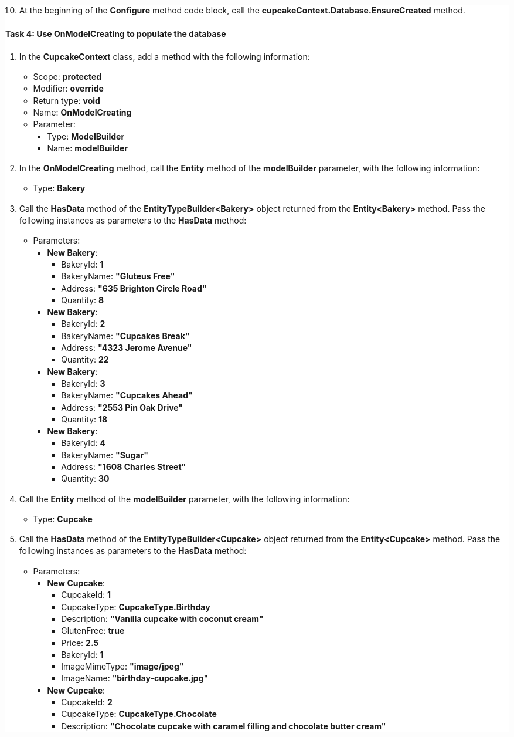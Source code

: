 10. At the beginning of the **Configure** method code block, call the **cupcakeContext.Database.EnsureCreated** method.

	
#### Task 4: Use OnModelCreating to populate the database

1. In the **CupcakeContext** class, add a method with the following information:

   - Scope: **protected**
   - Modifier: **override**
   - Return type: **void** 
   - Name: **OnModelCreating**
   - Parameter:
       - Type: **ModelBuilder**
       - Name: **modelBuilder**

2. In the **OnModelCreating** method, call the **Entity** method of the **modelBuilder** parameter, with the following information:

   - Type: **Bakery**

3. Call the **HasData** method of the **EntityTypeBuilder&lt;Bakery&gt;** object returned from the **Entity&lt;Bakery&gt;** method. Pass the following instances as parameters to the **HasData** method:

    - Parameters:
        - **New Bakery**:
            - BakeryId: **1**
            - BakeryName: **"Gluteus Free"**
            - Address: **"635 Brighton Circle Road"**
            - Quantity: **8**
        - **New Bakery**:
            - BakeryId: **2**
            - BakeryName: **"Cupcakes Break"**
            - Address: **"4323 Jerome Avenue"**
            - Quantity: **22**
        - **New Bakery**:
            - BakeryId: **3**
            - BakeryName: **"Cupcakes Ahead"**
            - Address: **"2553 Pin Oak Drive"**
            - Quantity: **18**
        - **New Bakery**:
            - BakeryId: **4**
            - BakeryName: **"Sugar"**
            - Address: **"1608 Charles Street"**
            - Quantity: **30**

4. Call the **Entity** method of the **modelBuilder** parameter, with the following information:

   - Type: **Cupcake**

5. Call the **HasData** method of the **EntityTypeBuilder&lt;Cupcake&gt;** object returned from the **Entity&lt;Cupcake&gt;** method. Pass the following instances as parameters to the **HasData** method:

    - Parameters:
        - **New Cupcake**:
            - CupcakeId: **1**
            - CupcakeType: **CupcakeType.Birthday**
            - Description: **"Vanilla cupcake with coconut cream"**
            - GlutenFree: **true**
            - Price: **2.5**
            - BakeryId: **1**
            - ImageMimeType: **"image/jpeg"**
            - ImageName: **"birthday-cupcake.jpg"**
        - **New Cupcake**:
            - CupcakeId: **2**
            - CupcakeType: **CupcakeType.Chocolate**
            - Description: **"Chocolate cupcake with caramel filling and chocolate butter cream"**